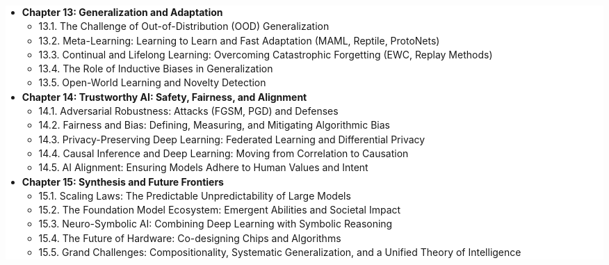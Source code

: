 * **Chapter 13: Generalization and Adaptation**
    * 13.1. The Challenge of Out-of-Distribution (OOD) Generalization
    * 13.2. Meta-Learning: Learning to Learn and Fast Adaptation (MAML, Reptile, ProtoNets)
    * 13.3. Continual and Lifelong Learning: Overcoming Catastrophic Forgetting (EWC, Replay Methods)
    * 13.4. The Role of Inductive Biases in Generalization
    * 13.5. Open-World Learning and Novelty Detection
* **Chapter 14: Trustworthy AI: Safety, Fairness, and Alignment**
    * 14.1. Adversarial Robustness: Attacks (FGSM, PGD) and Defenses
    * 14.2. Fairness and Bias: Defining, Measuring, and Mitigating Algorithmic Bias
    * 14.3. Privacy-Preserving Deep Learning: Federated Learning and Differential Privacy
    * 14.4. Causal Inference and Deep Learning: Moving from Correlation to Causation
    * 14.5. AI Alignment: Ensuring Models Adhere to Human Values and Intent
* **Chapter 15: Synthesis and Future Frontiers**
    * 15.1. Scaling Laws: The Predictable Unpredictability of Large Models
    * 15.2. The Foundation Model Ecosystem: Emergent Abilities and Societal Impact
    * 15.3. Neuro-Symbolic AI: Combining Deep Learning with Symbolic Reasoning
    * 15.4. The Future of Hardware: Co-designing Chips and Algorithms
    * 15.5. Grand Challenges: Compositionality, Systematic Generalization, and a Unified Theory of Intelligence
